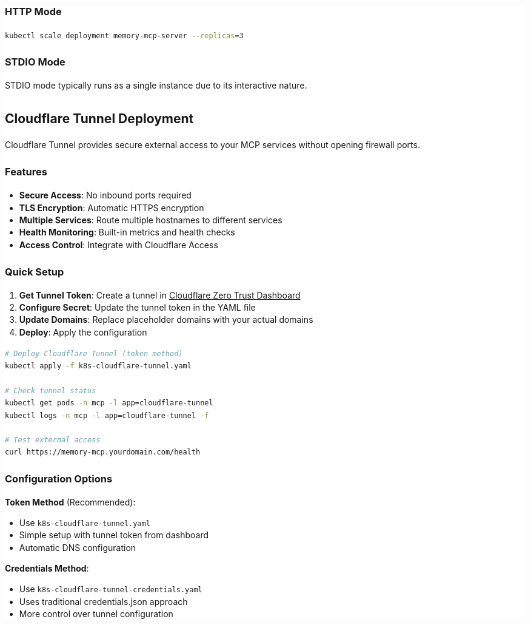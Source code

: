 ### HTTP Mode
```bash
kubectl scale deployment memory-mcp-server --replicas=3
```

### STDIO Mode
STDIO mode typically runs as a single instance due to its interactive nature.

## Cloudflare Tunnel Deployment

Cloudflare Tunnel provides secure external access to your MCP services without opening firewall ports.

### Features
- **Secure Access**: No inbound ports required
- **TLS Encryption**: Automatic HTTPS encryption
- **Multiple Services**: Route multiple hostnames to different services
- **Health Monitoring**: Built-in metrics and health checks
- **Access Control**: Integrate with Cloudflare Access

### Quick Setup

1. **Get Tunnel Token**: Create a tunnel in [Cloudflare Zero Trust Dashboard](https://one.dash.cloudflare.com/)
2. **Configure Secret**: Update the tunnel token in the YAML file
3. **Update Domains**: Replace placeholder domains with your actual domains
4. **Deploy**: Apply the configuration

```bash
# Deploy Cloudflare Tunnel (token method)
kubectl apply -f k8s-cloudflare-tunnel.yaml

# Check tunnel status
kubectl get pods -n mcp -l app=cloudflare-tunnel
kubectl logs -n mcp -l app=cloudflare-tunnel -f

# Test external access
curl https://memory-mcp.yourdomain.com/health
```

### Configuration Options

**Token Method** (Recommended):
- Use `k8s-cloudflare-tunnel.yaml`
- Simple setup with tunnel token from dashboard
- Automatic DNS configuration

**Credentials Method**:  
- Use `k8s-cloudflare-tunnel-credentials.yaml`
- Uses traditional credentials.json approach
- More control over tunnel configuration
